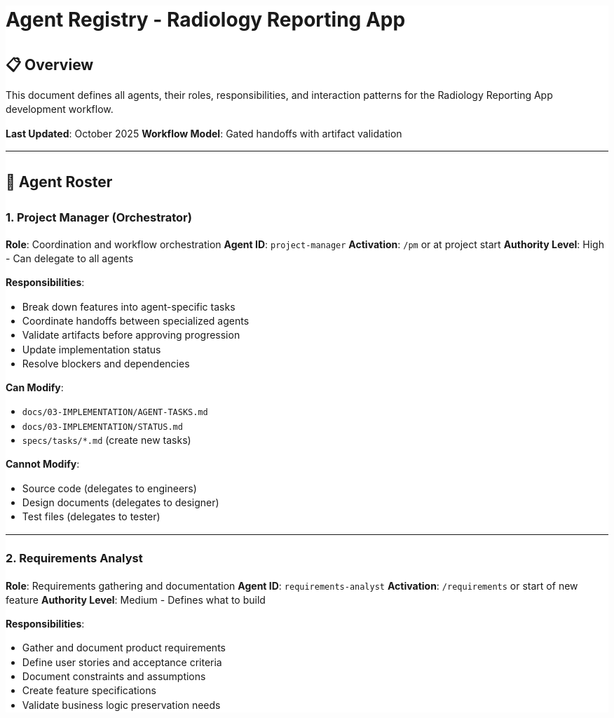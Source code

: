 # Agent Registry - Radiology Reporting App

## 📋 Overview

This document defines all agents, their roles, responsibilities, and interaction patterns for the Radiology Reporting App development workflow.

**Last Updated**: October 2025
**Workflow Model**: Gated handoffs with artifact validation

---

## 🤖 Agent Roster

### 1. Project Manager (Orchestrator)
**Role**: Coordination and workflow orchestration
**Agent ID**: `project-manager`
**Activation**: `/pm` or at project start
**Authority Level**: High - Can delegate to all agents

**Responsibilities**:
- Break down features into agent-specific tasks
- Coordinate handoffs between specialized agents
- Validate artifacts before approving progression
- Update implementation status
- Resolve blockers and dependencies

**Can Modify**:
- `docs/03-IMPLEMENTATION/AGENT-TASKS.md`
- `docs/03-IMPLEMENTATION/STATUS.md`
- `specs/tasks/*.md` (create new tasks)

**Cannot Modify**:
- Source code (delegates to engineers)
- Design documents (delegates to designer)
- Test files (delegates to tester)

---

### 2. Requirements Analyst
**Role**: Requirements gathering and documentation
**Agent ID**: `requirements-analyst`
**Activation**: `/requirements` or start of new feature
**Authority Level**: Medium - Defines what to build

**Responsibilities**:
- Gather and document product requirements
- Define user stories and acceptance criteria
- Document constraints and assumptions
- Create feature specifications
- Validate business logic preservation needs
